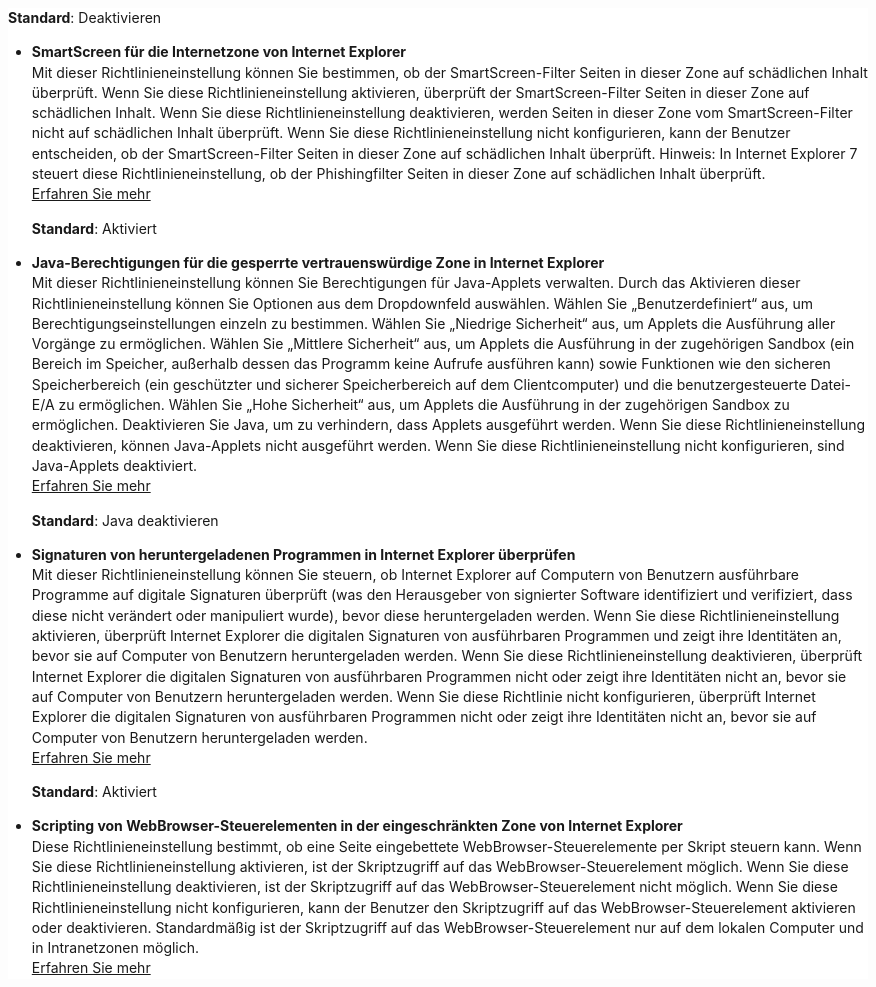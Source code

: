   **Standard**: Deaktivieren  
  
- **SmartScreen für die Internetzone von Internet Explorer**  
  Mit dieser Richtlinieneinstellung können Sie bestimmen, ob der SmartScreen-Filter Seiten in dieser Zone auf schädlichen Inhalt überprüft. Wenn Sie diese Richtlinieneinstellung aktivieren, überprüft der SmartScreen-Filter Seiten in dieser Zone auf schädlichen Inhalt. Wenn Sie diese Richtlinieneinstellung deaktivieren, werden Seiten in dieser Zone vom SmartScreen-Filter nicht auf schädlichen Inhalt überprüft. Wenn Sie diese Richtlinieneinstellung nicht konfigurieren, kann der Benutzer entscheiden, ob der SmartScreen-Filter Seiten in dieser Zone auf schädlichen Inhalt überprüft. Hinweis: In Internet Explorer 7 steuert diese Richtlinieneinstellung, ob der Phishingfilter Seiten in dieser Zone auf schädlichen Inhalt überprüft.  
  [Erfahren Sie mehr](https://go.microsoft.com/fwlink/?linkid=2067047)  
  
  **Standard**: Aktiviert  
  
- **Java-Berechtigungen für die gesperrte vertrauenswürdige Zone in Internet Explorer**  
  Mit dieser Richtlinieneinstellung können Sie Berechtigungen für Java-Applets verwalten. Durch das Aktivieren dieser Richtlinieneinstellung können Sie Optionen aus dem Dropdownfeld auswählen. Wählen Sie „Benutzerdefiniert“ aus, um Berechtigungseinstellungen einzeln zu bestimmen. Wählen Sie „Niedrige Sicherheit“ aus, um Applets die Ausführung aller Vorgänge zu ermöglichen. Wählen Sie „Mittlere Sicherheit“ aus, um Applets die Ausführung in der zugehörigen Sandbox (ein Bereich im Speicher, außerhalb dessen das Programm keine Aufrufe ausführen kann) sowie Funktionen wie den sicheren Speicherbereich (ein geschützter und sicherer Speicherbereich auf dem Clientcomputer) und die benutzergesteuerte Datei-E/A zu ermöglichen. Wählen Sie „Hohe Sicherheit“ aus, um Applets die Ausführung in der zugehörigen Sandbox zu ermöglichen. Deaktivieren Sie Java, um zu verhindern, dass Applets ausgeführt werden. Wenn Sie diese Richtlinieneinstellung deaktivieren, können Java-Applets nicht ausgeführt werden. Wenn Sie diese Richtlinieneinstellung nicht konfigurieren, sind Java-Applets deaktiviert.  
  [Erfahren Sie mehr](https://go.microsoft.com/fwlink/?linkid=2067142)  
  
  
  **Standard**: Java deaktivieren 
  
- **Signaturen von heruntergeladenen Programmen in Internet Explorer überprüfen**  
  Mit dieser Richtlinieneinstellung können Sie steuern, ob Internet Explorer auf Computern von Benutzern ausführbare Programme auf digitale Signaturen überprüft (was den Herausgeber von signierter Software identifiziert und verifiziert, dass diese nicht verändert oder manipuliert wurde), bevor diese heruntergeladen werden. Wenn Sie diese Richtlinieneinstellung aktivieren, überprüft Internet Explorer die digitalen Signaturen von ausführbaren Programmen und zeigt ihre Identitäten an, bevor sie auf Computer von Benutzern heruntergeladen werden. Wenn Sie diese Richtlinieneinstellung deaktivieren, überprüft Internet Explorer die digitalen Signaturen von ausführbaren Programmen nicht oder zeigt ihre Identitäten nicht an, bevor sie auf Computer von Benutzern heruntergeladen werden. Wenn Sie diese Richtlinie nicht konfigurieren, überprüft Internet Explorer die digitalen Signaturen von ausführbaren Programmen nicht oder zeigt ihre Identitäten nicht an, bevor sie auf Computer von Benutzern heruntergeladen werden.  
  [Erfahren Sie mehr](https://go.microsoft.com/fwlink/?linkid=2067051)  
  
  **Standard**: Aktiviert  
  
- **Scripting von WebBrowser-Steuerelementen in der eingeschränkten Zone von Internet Explorer**  
  Diese Richtlinieneinstellung bestimmt, ob eine Seite eingebettete WebBrowser-Steuerelemente per Skript steuern kann. Wenn Sie diese Richtlinieneinstellung aktivieren, ist der Skriptzugriff auf das WebBrowser-Steuerelement möglich. Wenn Sie diese Richtlinieneinstellung deaktivieren, ist der Skriptzugriff auf das WebBrowser-Steuerelement nicht möglich. Wenn Sie diese Richtlinieneinstellung nicht konfigurieren, kann der Benutzer den Skriptzugriff auf das WebBrowser-Steuerelement aktivieren oder deaktivieren. Standardmäßig ist der Skriptzugriff auf das WebBrowser-Steuerelement nur auf dem lokalen Computer und in Intranetzonen möglich.  
  [Erfahren Sie mehr](https://go.microsoft.com/fwlink/?linkid=2067098)  
  